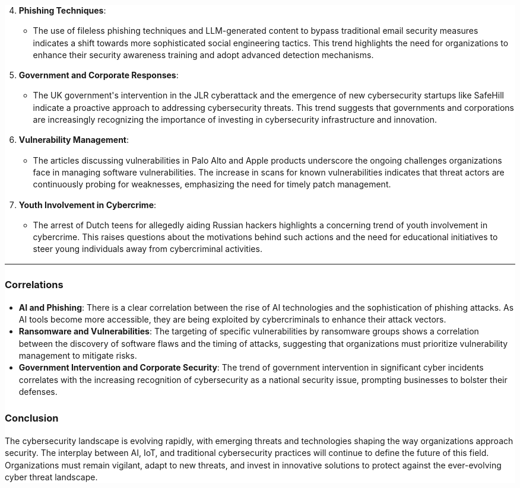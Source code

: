 4. **Phishing Techniques**:
   - The use of fileless phishing techniques and LLM-generated content to bypass traditional email security measures indicates a shift towards more sophisticated social engineering tactics. This trend highlights the need for organizations to enhance their security awareness training and adopt advanced detection mechanisms.

5. **Government and Corporate Responses**:
   - The UK government's intervention in the JLR cyberattack and the emergence of new cybersecurity startups like SafeHill indicate a proactive approach to addressing cybersecurity threats. This trend suggests that governments and corporations are increasingly recognizing the importance of investing in cybersecurity infrastructure and innovation.

6. **Vulnerability Management**:
   - The articles discussing vulnerabilities in Palo Alto and Apple products underscore the ongoing challenges organizations face in managing software vulnerabilities. The increase in scans for known vulnerabilities indicates that threat actors are continuously probing for weaknesses, emphasizing the need for timely patch management.

7. **Youth Involvement in Cybercrime**:
   - The arrest of Dutch teens for allegedly aiding Russian hackers highlights a concerning trend of youth involvement in cybercrime. This raises questions about the motivations behind such actions and the need for educational initiatives to steer young individuals away from cybercriminal activities.

---

### Correlations
- **AI and Phishing**: There is a clear correlation between the rise of AI technologies and the sophistication of phishing attacks. As AI tools become more accessible, they are being exploited by cybercriminals to enhance their attack vectors.
- **Ransomware and Vulnerabilities**: The targeting of specific vulnerabilities by ransomware groups shows a correlation between the discovery of software flaws and the timing of attacks, suggesting that organizations must prioritize vulnerability management to mitigate risks.
- **Government Intervention and Corporate Security**: The trend of government intervention in significant cyber incidents correlates with the increasing recognition of cybersecurity as a national security issue, prompting businesses to bolster their defenses.

### Conclusion
The cybersecurity landscape is evolving rapidly, with emerging threats and technologies shaping the way organizations approach security. The interplay between AI, IoT, and traditional cybersecurity practices will continue to define the future of this field. Organizations must remain vigilant, adapt to new threats, and invest in innovative solutions to protect against the ever-evolving cyber threat landscape.